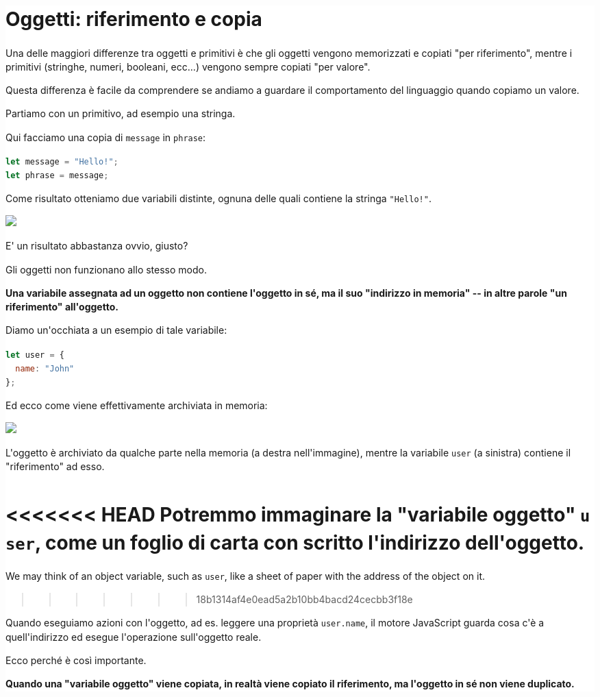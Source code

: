 # Oggetti: riferimento e copia

Una delle maggiori differenze tra oggetti e primitivi è che gli oggetti vengono memorizzati e copiati "per riferimento", mentre i primitivi (stringhe, numeri, booleani, ecc...) vengono sempre copiati "per valore".

Questa differenza è facile da comprendere se andiamo a guardare il comportamento del linguaggio quando copiamo un valore.

Partiamo con un primitivo, ad esempio una stringa.

Qui facciamo una copia di `message` in `phrase`:

```js
let message = "Hello!";
let phrase = message;
```

Come risultato otteniamo due variabili distinte, ognuna delle quali contiene la stringa `"Hello!"`.

![](variable-copy-value.svg)

E' un risultato abbastanza ovvio, giusto?

Gli oggetti non funzionano allo stesso modo.

**Una variabile assegnata ad un oggetto non contiene l'oggetto in sé, ma il suo "indirizzo in memoria" -- in altre parole "un riferimento" all'oggetto.**

Diamo un'occhiata a un esempio di tale variabile:

```js
let user = {
  name: "John"
};
```

Ed ecco come viene effettivamente archiviata in memoria:

![](variable-contains-reference.svg)

L'oggetto è archiviato da qualche parte nella memoria (a destra nell'immagine), mentre la variabile `user` (a sinistra) contiene il "riferimento" ad esso.

<<<<<<< HEAD
Potremmo immaginare la "variabile oggetto" `user`,  come un foglio di carta con scritto l'indirizzo dell'oggetto.
=======
We may think of an object variable, such as `user`, like a sheet of paper with the address of the object on it.
>>>>>>> 18b1314af4e0ead5a2b10bb4bacd24cecbb3f18e

Quando eseguiamo azioni con l'oggetto, ad es. leggere una proprietà `user.name`, il motore JavaScript guarda cosa c'è a quell'indirizzo ed esegue l'operazione sull'oggetto reale.

Ecco perché è così importante.

**Quando una "variabile oggetto" viene copiata, in realtà viene copiato il riferimento, ma l'oggetto in sé non viene duplicato.**
